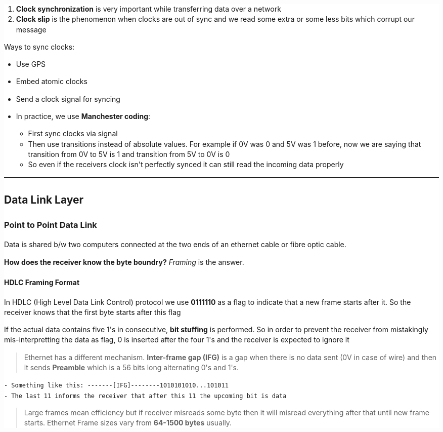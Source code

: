
1. **Clock synchronization** is very important while transferring data over a network
2. **Clock slip** is the phenomenon when clocks are out of sync and we read some extra or some less bits which corrupt our message

Ways to sync clocks:

- Use GPS
- Embed atomic clocks
- Send a clock signal for syncing
- In practice, we use **Manchester coding**:

  - First sync clocks via signal
  - Then use transitions instead of absolute values. For example if 0V was 0 and 5V was 1 before, now we are saying that transition from 0V to 5V is 1 and transition from 5V to 0V is 0
  - So even if the receivers clock isn't perfectly synced it can still read the incoming data properly

---

## Data Link Layer

### Point to Point Data Link

Data is shared b/w two computers connected at the two ends of an ethernet cable or fibre optic cable.

**How does the receiver know the byte boundry?** _Framing_ is the answer.

#### HDLC Framing Format

In HDLC (High Level Data Link Control) protocol we use **0111110** as a flag to indicate that a new frame starts after it. So the receiver knows that the first byte starts after this flag

If the actual data contains five 1's in consecutive, **bit stuffing** is performed. So in order to prevent the receiver from mistakingly mis-interpretting the data as flag, 0 is inserted after the four 1's and the receiver is expected to ignore it

> Ethernet has a different mechanism. **Inter-frame gap (IFG)** is a gap when there is no data sent (0V in case of wire) and then it sends **Preamble** which is a 56 bits long alternating 0's and 1's.

    - Something like this: -------[IFG]--------1010101010...101011
    - The last 11 informs the receiver that after this 11 the upcoming bit is data

> Large frames mean efficiency but if receiver misreads some byte then it will misread everything after that until new frame starts.
> Ethernet Frame sizes vary from **64-1500 bytes** usually.
